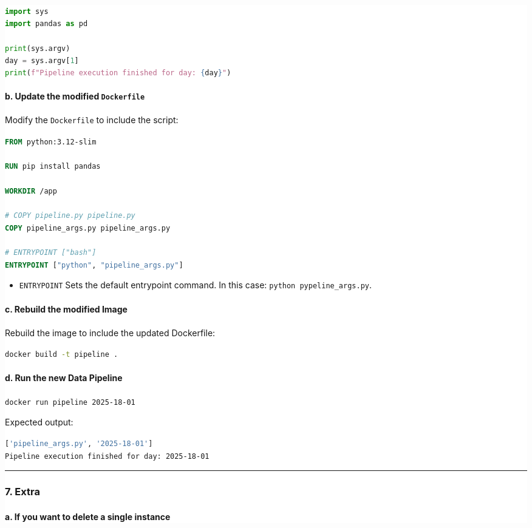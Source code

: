 ```python
import sys
import pandas as pd

print(sys.argv)
day = sys.argv[1]
print(f"Pipeline execution finished for day: {day}")

```

#### b. Update the modified `Dockerfile`

Modify the `Dockerfile` to include the script:

```Dockerfile
FROM python:3.12-slim

RUN pip install pandas

WORKDIR /app

# COPY pipeline.py pipeline.py
COPY pipeline_args.py pipeline_args.py

# ENTRYPOINT ["bash"]
ENTRYPOINT ["python", "pipeline_args.py"]
```

- `ENTRYPOINT` Sets the default entrypoint command. In this case: `python pypeline_args.py`.

#### c. Rebuild the modified Image

Rebuild the image to include the updated Dockerfile:

```bash
docker build -t pipeline .
```

#### d. Run the new Data Pipeline

```bash
docker run pipeline 2025-18-01
```

Expected output:

```bash
['pipeline_args.py', '2025-18-01']
Pipeline execution finished for day: 2025-18-01
```

---

### 7. Extra

#### a. If you want to delete a single instance
